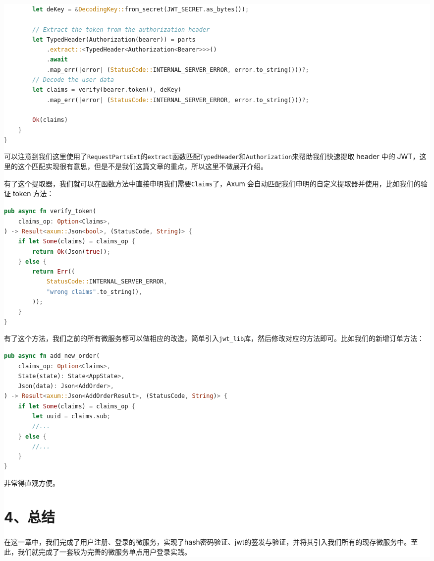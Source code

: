 ```Rust
        let deKey = &DecodingKey::from_secret(JWT_SECRET.as_bytes());

        // Extract the token from the authorization header
        let TypedHeader(Authorization(bearer)) = parts
            .extract::<TypedHeader<Authorization<Bearer>>>()
            .await
            .map_err(|error| (StatusCode::INTERNAL_SERVER_ERROR, error.to_string()))?;
        // Decode the user data
        let claims = verify(bearer.token(), deKey)
            .map_err(|error| (StatusCode::INTERNAL_SERVER_ERROR, error.to_string()))?;

        Ok(claims)
    }
}

```

可以注意到我们这里使用了`RequestPartsExt`的`extract`函数匹配`TypedHeader`和`Authorization`来帮助我们快速提取 header 中的 JWT，这里的这个匹配实现很有意思，但是不是我们这篇文章的重点，所以这里不做展开介绍。

有了这个提取器，我们就可以在函数方法中直接申明我们需要`Claims`了，Axum 会自动匹配我们申明的自定义提取器并使用，比如我们的验证 token 方法：

```Rust
pub async fn verify_token(
    claims_op: Option<Claims>,
) -> Result<axum::Json<bool>, (StatusCode, String)> {
    if let Some(claims) = claims_op {
        return Ok(Json(true));
    } else {
        return Err((
            StatusCode::INTERNAL_SERVER_ERROR,
            "wrong claims".to_string(),
        ));
    }
}
```

有了这个方法，我们之前的所有微服务都可以做相应的改造，简单引入`jwt_lib`库，然后修改对应的方法即可。比如我们的新增订单方法：

```Rust
pub async fn add_new_order(
    claims_op: Option<Claims>,
    State(state): State<AppState>,
    Json(data): Json<AddOrder>,
) -> Result<axum::Json<AddOrderResult>, (StatusCode, String)> {
    if let Some(claims) = claims_op {
        let uuid = claims.sub;
        //...
    } else {
        //...
    }
}
```

非常得直观方便。

# 4、总结

在这一章中，我们完成了用户注册、登录的微服务，实现了hash密码验证、jwt的签发与验证，并将其引入我们所有的现存微服务中。至此，我们就完成了一套较为完善的微服务单点用户登录实践。